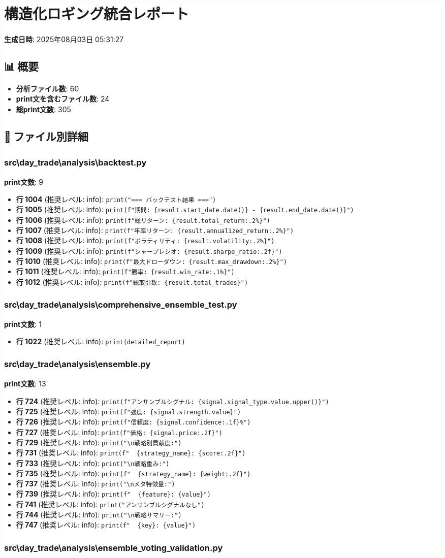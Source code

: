 # 構造化ロギング統合レポート

**生成日時**: 2025年08月03日 05:31:27

## 📊 概要

- **分析ファイル数**: 60
- **print文を含むファイル数**: 24
- **総print文数**: 305

## 📁 ファイル別詳細

### src\day_trade\analysis\backtest.py

**print文数**: 9

- **行 1004** (推奨レベル: info): `print("=== バックテスト結果 ===")`
- **行 1005** (推奨レベル: info): `print(f"期間: {result.start_date.date()} - {result.end_date.date()}")`
- **行 1006** (推奨レベル: info): `print(f"総リターン: {result.total_return:.2%}")`
- **行 1007** (推奨レベル: info): `print(f"年率リターン: {result.annualized_return:.2%}")`
- **行 1008** (推奨レベル: info): `print(f"ボラティリティ: {result.volatility:.2%}")`
- **行 1009** (推奨レベル: info): `print(f"シャープレシオ: {result.sharpe_ratio:.2f}")`
- **行 1010** (推奨レベル: info): `print(f"最大ドローダウン: {result.max_drawdown:.2%}")`
- **行 1011** (推奨レベル: info): `print(f"勝率: {result.win_rate:.1%}")`
- **行 1012** (推奨レベル: info): `print(f"総取引数: {result.total_trades}")`

### src\day_trade\analysis\comprehensive_ensemble_test.py

**print文数**: 1

- **行 1022** (推奨レベル: info): `print(detailed_report)`

### src\day_trade\analysis\ensemble.py

**print文数**: 13

- **行 724** (推奨レベル: info): `print(f"アンサンブルシグナル: {signal.signal_type.value.upper()}")`
- **行 725** (推奨レベル: info): `print(f"強度: {signal.strength.value}")`
- **行 726** (推奨レベル: info): `print(f"信頼度: {signal.confidence:.1f}%")`
- **行 727** (推奨レベル: info): `print(f"価格: {signal.price:.2f}")`
- **行 729** (推奨レベル: info): `print("\n戦略別貢献度:")`
- **行 731** (推奨レベル: info): `print(f"  {strategy_name}: {score:.2f}")`
- **行 733** (推奨レベル: info): `print("\n戦略重み:")`
- **行 735** (推奨レベル: info): `print(f"  {strategy_name}: {weight:.2f}")`
- **行 737** (推奨レベル: info): `print("\nメタ特徴量:")`
- **行 739** (推奨レベル: info): `print(f"  {feature}: {value}")`
- **行 741** (推奨レベル: info): `print("アンサンブルシグナルなし")`
- **行 744** (推奨レベル: info): `print("\n戦略サマリー:")`
- **行 747** (推奨レベル: info): `print(f"  {key}: {value}")`

### src\day_trade\analysis\ensemble_voting_validation.py
